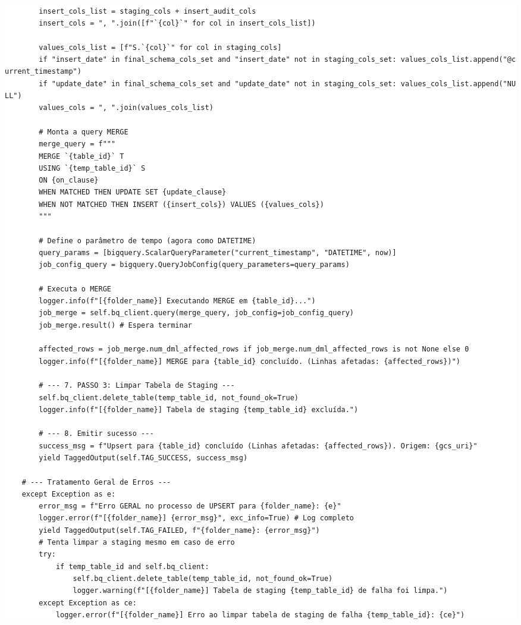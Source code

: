             insert_cols_list = staging_cols + insert_audit_cols
            insert_cols = ", ".join([f"`{col}`" for col in insert_cols_list])

            values_cols_list = [f"S.`{col}`" for col in staging_cols]
            if "insert_date" in final_schema_cols_set and "insert_date" not in staging_cols_set: values_cols_list.append("@current_timestamp")
            if "update_date" in final_schema_cols_set and "update_date" not in staging_cols_set: values_cols_list.append("NULL")
            values_cols = ", ".join(values_cols_list)

            # Monta a query MERGE
            merge_query = f"""
            MERGE `{table_id}` T
            USING `{temp_table_id}` S
            ON {on_clause}
            WHEN MATCHED THEN UPDATE SET {update_clause}
            WHEN NOT MATCHED THEN INSERT ({insert_cols}) VALUES ({values_cols})
            """

            # Define o parâmetro de tempo (agora como DATETIME)
            query_params = [bigquery.ScalarQueryParameter("current_timestamp", "DATETIME", now)]
            job_config_query = bigquery.QueryJobConfig(query_parameters=query_params)

            # Executa o MERGE
            logger.info(f"[{folder_name}] Executando MERGE em {table_id}...")
            job_merge = self.bq_client.query(merge_query, job_config=job_config_query)
            job_merge.result() # Espera terminar

            affected_rows = job_merge.num_dml_affected_rows if job_merge.num_dml_affected_rows is not None else 0
            logger.info(f"[{folder_name}] MERGE para {table_id} concluído. (Linhas afetadas: {affected_rows})")

            # --- 7. PASSO 3: Limpar Tabela de Staging ---
            self.bq_client.delete_table(temp_table_id, not_found_ok=True)
            logger.info(f"[{folder_name}] Tabela de staging {temp_table_id} excluída.")

            # --- 8. Emitir sucesso ---
            success_msg = f"Upsert para {table_id} concluído (Linhas afetadas: {affected_rows}). Origem: {gcs_uri}"
            yield TaggedOutput(self.TAG_SUCCESS, success_msg)

        # --- Tratamento Geral de Erros ---
        except Exception as e:
            error_msg = f"Erro GERAL no processo de UPSERT para {folder_name}: {e}"
            logger.error(f"[{folder_name}] {error_msg}", exc_info=True) # Log completo
            yield TaggedOutput(self.TAG_FAILED, f"{folder_name}: {error_msg}")
            # Tenta limpar a staging mesmo em caso de erro
            try:
                if temp_table_id and self.bq_client:
                    self.bq_client.delete_table(temp_table_id, not_found_ok=True)
                    logger.warning(f"[{folder_name}] Tabela de staging {temp_table_id} de falha foi limpa.")
            except Exception as ce:
                logger.error(f"[{folder_name}] Erro ao limpar tabela de staging de falha {temp_table_id}: {ce}")
